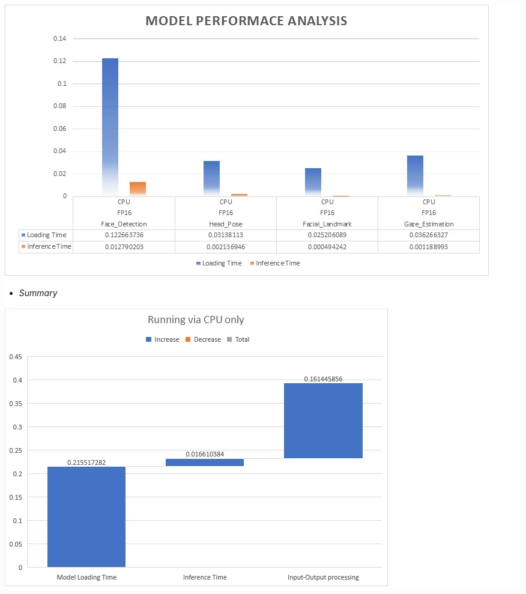 ![alt text](./images/CPU-model-analysis.jpg)

- *Summary*

![alt text](./images/CPU-runtime-analysis.jpg)
